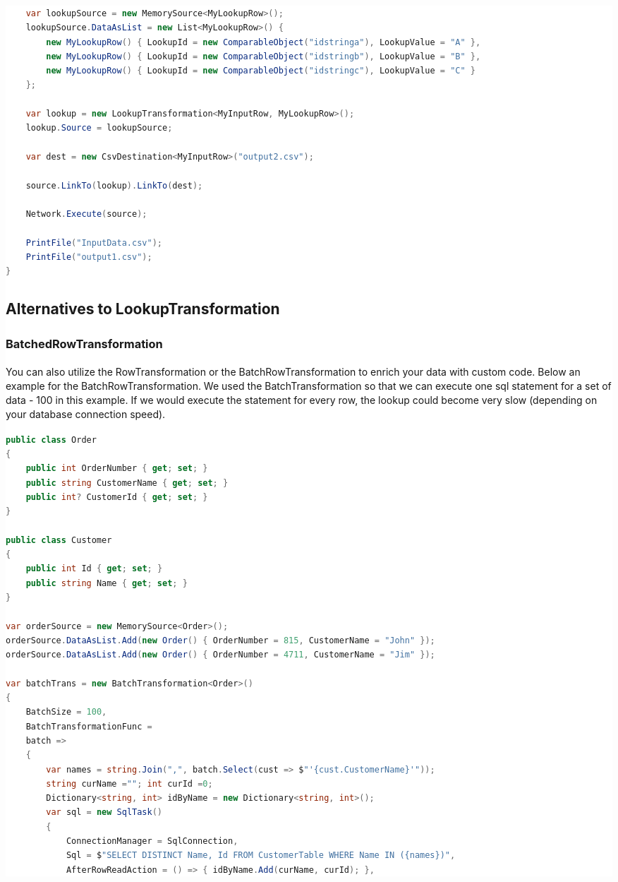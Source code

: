 ```C#
    var lookupSource = new MemorySource<MyLookupRow>();
    lookupSource.DataAsList = new List<MyLookupRow>() {
        new MyLookupRow() { LookupId = new ComparableObject("idstringa"), LookupValue = "A" },
        new MyLookupRow() { LookupId = new ComparableObject("idstringb"), LookupValue = "B" },
        new MyLookupRow() { LookupId = new ComparableObject("idstringc"), LookupValue = "C" }
    };

    var lookup = new LookupTransformation<MyInputRow, MyLookupRow>();
    lookup.Source = lookupSource;

    var dest = new CsvDestination<MyInputRow>("output2.csv");

    source.LinkTo(lookup).LinkTo(dest);

    Network.Execute(source);

    PrintFile("InputData.csv");
    PrintFile("output1.csv");
}
```
## Alternatives to LookupTransformation

### BatchedRowTransformation

You can also utilize the RowTransformation or the BatchRowTransformation to enrich your data with custom code. 
Below an example for the BatchRowTransformation. 
We used the BatchTransformation so that we can execute one sql statement for a set of data - 100 in this example. If we would execute the statement for every row, the lookup could become very slow (depending on your database connection speed). 

```C#
public class Order
{
    public int OrderNumber { get; set; }
    public string CustomerName { get; set; }
    public int? CustomerId { get; set; }
}

public class Customer
{
    public int Id { get; set; }
    public string Name { get; set; }
}

var orderSource = new MemorySource<Order>();
orderSource.DataAsList.Add(new Order() { OrderNumber = 815, CustomerName = "John" });
orderSource.DataAsList.Add(new Order() { OrderNumber = 4711, CustomerName = "Jim" });

var batchTrans = new BatchTransformation<Order>()
{
    BatchSize = 100,
    BatchTransformationFunc =
    batch =>
    {
        var names = string.Join(",", batch.Select(cust => $"'{cust.CustomerName}'"));
        string curName =""; int curId =0;
        Dictionary<string, int> idByName = new Dictionary<string, int>();
        var sql = new SqlTask()
        {
            ConnectionManager = SqlConnection,
            Sql = $"SELECT DISTINCT Name, Id FROM CustomerTable WHERE Name IN ({names})",
            AfterRowReadAction = () => { idByName.Add(curName, curId); },
```